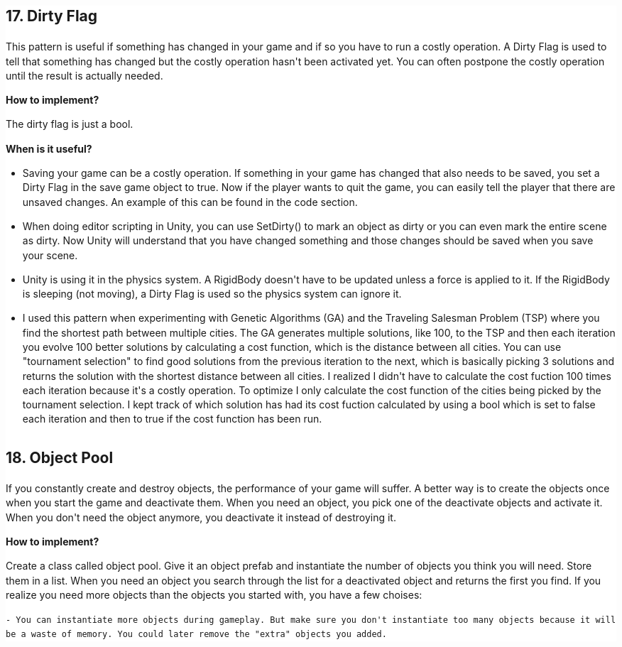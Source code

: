 

## 17. Dirty Flag

This pattern is useful if something has changed in your game and if so you have to run a costly operation. A Dirty Flag is used to tell that something has changed but the costly operation hasn't been activated yet. You can often postpone the costly operation until the result is actually needed.   

**How to implement?**

The dirty flag is just a bool.

**When is it useful?**

- Saving your game can be a costly operation. If something in your game has changed that also needs to be saved, you set a Dirty Flag in the save game object to true. Now if the player wants to quit the game, you can easily tell the player that there are unsaved changes. An example of this can be found in the code section.  

- When doing editor scripting in Unity, you can use SetDirty() to mark an object as dirty or you can even mark the entire scene as dirty. Now Unity will understand that you have changed something and those changes should be saved when you save your scene.

- Unity is using it in the physics system. A RigidBody doesn't have to be updated unless a force is applied to it. If the RigidBody is sleeping (not moving), a Dirty Flag is used so the physics system can ignore it. 

- I used this pattern when experimenting with Genetic Algorithms (GA) and the Traveling Salesman Problem (TSP) where you find the shortest path between multiple cities. The GA generates multiple solutions, like 100, to the TSP and then each iteration you evolve 100 better solutions by calculating a cost function, which is the distance between all cities. You can use "tournament selection" to find good solutions from the previous iteration to the next, which is basically picking 3 solutions and returns the solution with the shortest distance between all cities. I realized I didn't have to calculate the cost fuction 100 times each iteration because it's a costly operation. To optimize I only calculate the cost function of the cities being picked by the tournament selection. I kept track of which solution has had its cost fuction calculated by using a bool which is set to false each iteration and then to true if the cost function has been run.            



## 18. Object Pool

If you constantly create and destroy objects, the performance of your game will suffer. A better way is to create the objects once when you start the game and deactivate them. When you need an object, you pick one of the deactivate objects and activate it. When you don't need the object anymore, you deactivate it instead of destroying it.   

**How to implement?**

Create a class called object pool. Give it an object prefab and instantiate the number of objects you think you will need. Store them in a list. When you need an object you search through the list for a deactivated object and returns the first you find. If you realize you need more objects than the objects you started with, you have a few choises: 

	- You can instantiate more objects during gameplay. But make sure you don't instantiate too many objects because it will be a waste of memory. You could later remove the "extra" objects you added.  
